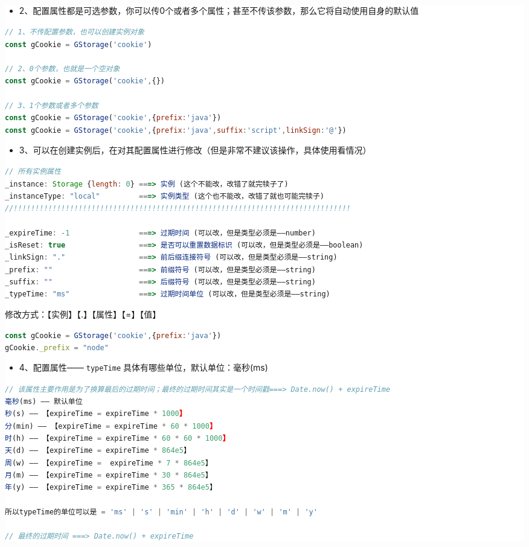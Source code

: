 

- 2、配置属性都是可选参数，你可以传0个或者多个属性；甚至不传该参数，那么它将自动使用自身的默认值

```js
// 1、不传配置参数，也可以创建实例对象
const gCookie = GStorage('cookie')

// 2、0个参数，也就是一个空对象
const gCookie = GStorage('cookie',{})

// 3、1个参数或者多个参数
const gCookie = GStorage('cookie',{prefix:'java'})
const gCookie = GStorage('cookie',{prefix:'java',suffix:'script',linkSign:'@'})

```



- 3、可以在创建实例后，在对其配置属性进行修改（但是非常不建议该操作，具体使用看情况）

```js
// 所有实例属性
_instance: Storage {length: 0} ===> 实例 (这个不能改，改错了就完犊子了)
_instanceType: "local"         ===> 实例类型 (这个也不能改，改错了就也可能完犊子)
//!!!!!!!!!!!!!!!!!!!!!!!!!!!!!!!!!!!!!!!!!!!!!!!!!!!!!!!!!!!!!!!!!!!!!!!!!!!!!!

_expireTime: -1 			   ===> 过期时间 (可以改，但是类型必须是——number)
_isReset: true                 ===> 是否可以重置数据标识 (可以改，但是类型必须是——boolean)
_linkSign: "."				   ===> 前后缀连接符号 (可以改，但是类型必须是——string)
_prefix: "" 				   ===> 前缀符号 (可以改，但是类型必须是——string)
_suffix: ""					   ===> 后缀符号 (可以改，但是类型必须是——string)
_typeTime: "ms"				   ===> 过期时间单位 (可以改，但是类型必须是——string)
```

修改方式：【实例】【.】【属性】【=】【值】

```js
const gCookie = GStorage('cookie',{prefix:'java'})
gCookie._prefix = "node"
```



- 4、配置属性—— `typeTime` 具体有哪些单位，默认单位：毫秒(ms)

```js
// 该属性主要作用是为了换算最后的过期时间；最终的过期时间其实是一个时间戳===> Date.now() + expireTime
毫秒(ms) —— 默认单位
秒(s) —— 【expireTime = expireTime * 1000】
分(min) —— 【expireTime = expireTime * 60 * 1000】
时(h) —— 【expireTime = expireTime * 60 * 60 * 1000】
天(d) —— 【expireTime = expireTime * 864e5】
周(w) —— 【expireTime =  expireTime * 7 * 864e5】
月(m) —— 【expireTime = expireTime * 30 * 864e5】
年(y) —— 【expireTime = expireTime * 365 * 864e5】

所以typeTime的单位可以是 = 'ms' | 's' | 'min' | 'h' | 'd' | 'w' | 'm' | 'y'

// 最终的过期时间 ===> Date.now() + expireTime

```
